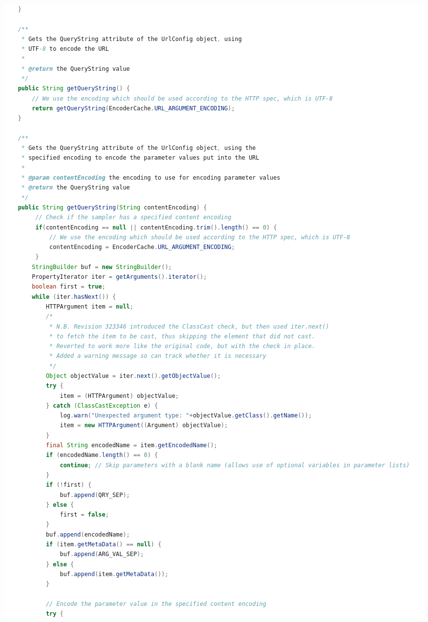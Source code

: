 ```java
    }

    /**
     * Gets the QueryString attribute of the UrlConfig object, using
     * UTF-8 to encode the URL
     *
     * @return the QueryString value
     */
    public String getQueryString() {
        // We use the encoding which should be used according to the HTTP spec, which is UTF-8
        return getQueryString(EncoderCache.URL_ARGUMENT_ENCODING);
    }

    /**
     * Gets the QueryString attribute of the UrlConfig object, using the
     * specified encoding to encode the parameter values put into the URL
     *
     * @param contentEncoding the encoding to use for encoding parameter values
     * @return the QueryString value
     */
    public String getQueryString(String contentEncoding) {
         // Check if the sampler has a specified content encoding
         if(contentEncoding == null || contentEncoding.trim().length() == 0) {
             // We use the encoding which should be used according to the HTTP spec, which is UTF-8
             contentEncoding = EncoderCache.URL_ARGUMENT_ENCODING;
         }
        StringBuilder buf = new StringBuilder();
        PropertyIterator iter = getArguments().iterator();
        boolean first = true;
        while (iter.hasNext()) {
            HTTPArgument item = null;
            /*
             * N.B. Revision 323346 introduced the ClassCast check, but then used iter.next()
             * to fetch the item to be cast, thus skipping the element that did not cast.
             * Reverted to work more like the original code, but with the check in place.
             * Added a warning message so can track whether it is necessary
             */
            Object objectValue = iter.next().getObjectValue();
            try {
                item = (HTTPArgument) objectValue;
            } catch (ClassCastException e) {
                log.warn("Unexpected argument type: "+objectValue.getClass().getName());
                item = new HTTPArgument((Argument) objectValue);
            }
            final String encodedName = item.getEncodedName();
            if (encodedName.length() == 0) {
                continue; // Skip parameters with a blank name (allows use of optional variables in parameter lists)
            }
            if (!first) {
                buf.append(QRY_SEP);
            } else {
                first = false;
            }
            buf.append(encodedName);
            if (item.getMetaData() == null) {
                buf.append(ARG_VAL_SEP);
            } else {
                buf.append(item.getMetaData());
            }

            // Encode the parameter value in the specified content encoding
            try {
```
